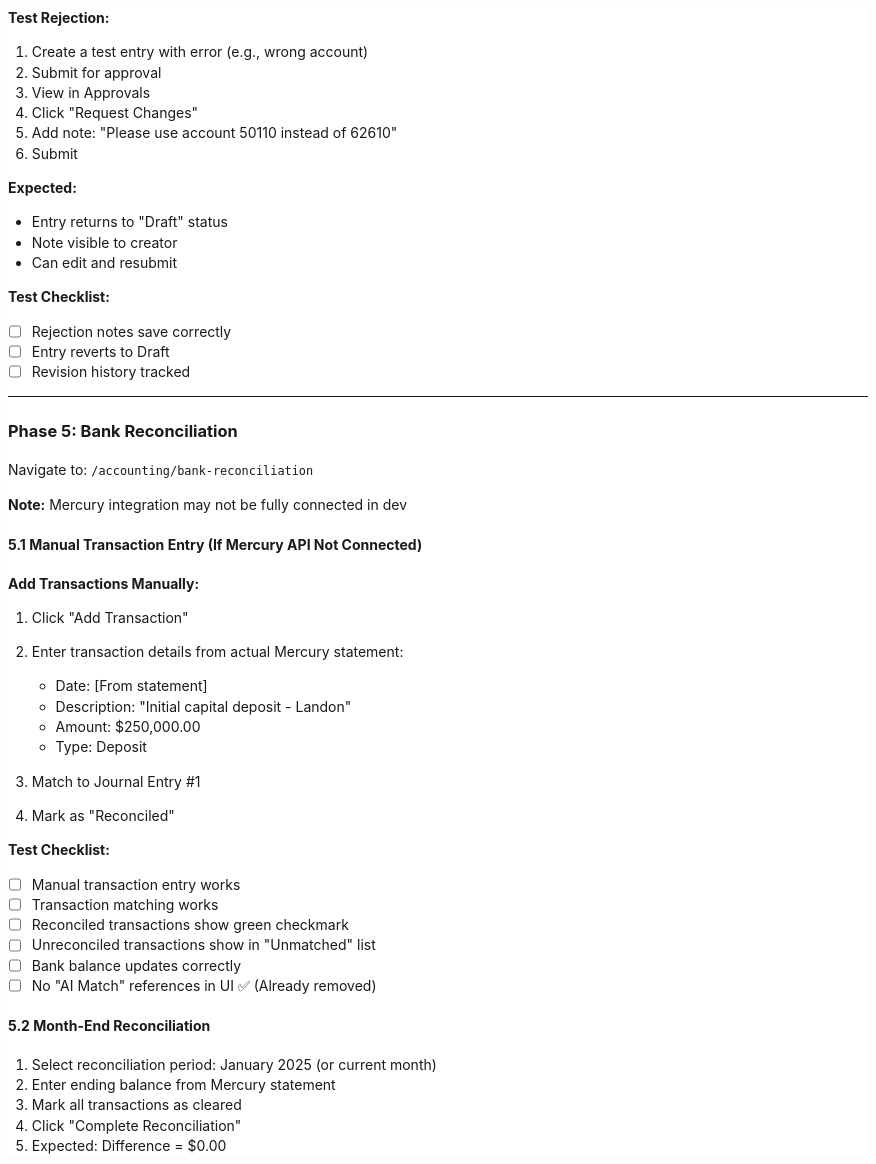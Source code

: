 **Test Rejection:**

1. Create a test entry with error (e.g., wrong account)
2. Submit for approval
3. View in Approvals
4. Click "Request Changes"
5. Add note: "Please use account 50110 instead of 62610"
6. Submit

**Expected:**
- Entry returns to "Draft" status
- Note visible to creator
- Can edit and resubmit

**Test Checklist:**
- [ ] Rejection notes save correctly
- [ ] Entry reverts to Draft
- [ ] Revision history tracked

---

### Phase 5: Bank Reconciliation

Navigate to: `/accounting/bank-reconciliation`

**Note:** Mercury integration may not be fully connected in dev

#### 5.1 Manual Transaction Entry (If Mercury API Not Connected)

**Add Transactions Manually:**

1. Click "Add Transaction"
2. Enter transaction details from actual Mercury statement:
   - Date: [From statement]
   - Description: "Initial capital deposit - Landon"
   - Amount: $250,000.00
   - Type: Deposit

3. Match to Journal Entry #1
4. Mark as "Reconciled"

**Test Checklist:**
- [ ] Manual transaction entry works
- [ ] Transaction matching works
- [ ] Reconciled transactions show green checkmark
- [ ] Unreconciled transactions show in "Unmatched" list
- [ ] Bank balance updates correctly
- [ ] No "AI Match" references in UI ✅ (Already removed)

#### 5.2 Month-End Reconciliation

1. Select reconciliation period: January 2025 (or current month)
2. Enter ending balance from Mercury statement
3. Mark all transactions as cleared
4. Click "Complete Reconciliation"
5. Expected: Difference = $0.00
